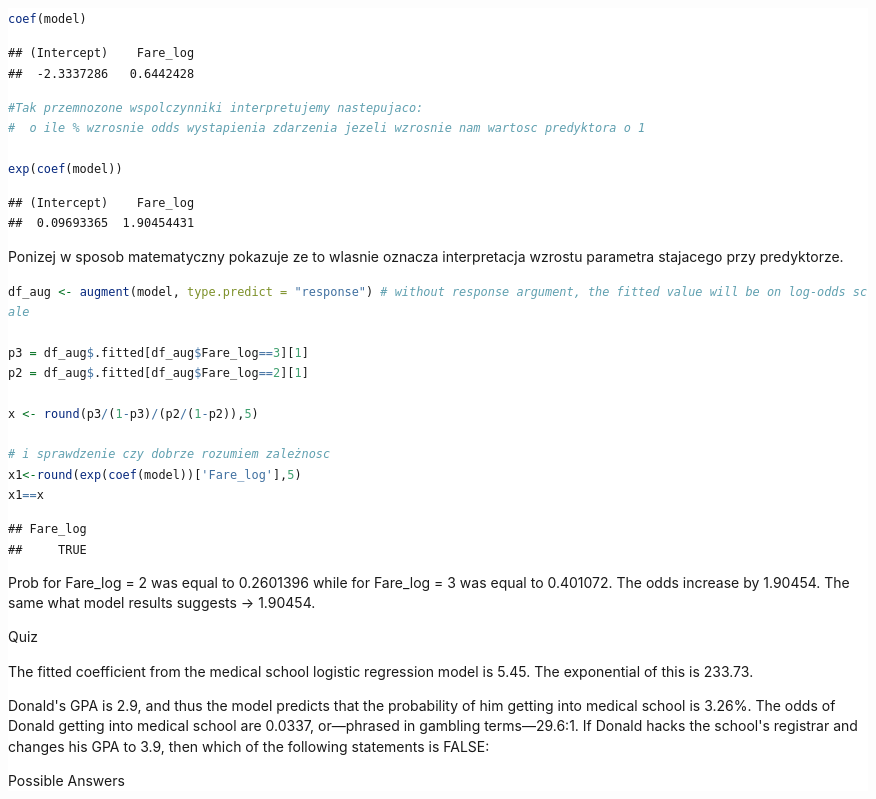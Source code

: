 
```r
coef(model)
```

```
## (Intercept)    Fare_log 
##  -2.3337286   0.6442428
```

```r
#Tak przemnozone wspolczynniki interpretujemy nastepujaco:
#  o ile % wzrosnie odds wystapienia zdarzenia jezeli wzrosnie nam wartosc predyktora o 1

exp(coef(model))
```

```
## (Intercept)    Fare_log 
##  0.09693365  1.90454431
```
Ponizej w sposob matematyczny pokazuje ze to wlasnie oznacza interpretacja wzrostu parametra stajacego przy predyktorze.

```r
df_aug <- augment(model, type.predict = "response") # without response argument, the fitted value will be on log-odds scale

p3 = df_aug$.fitted[df_aug$Fare_log==3][1]
p2 = df_aug$.fitted[df_aug$Fare_log==2][1]

x <- round(p3/(1-p3)/(p2/(1-p2)),5)

# i sprawdzenie czy dobrze rozumiem zależnosc
x1<-round(exp(coef(model))['Fare_log'],5)
x1==x
```

```
## Fare_log 
##     TRUE
```

Prob for Fare_log = 2 was equal to 0.2601396 while for Fare_log = 3 was equal to 0.401072. The odds increase by 1.90454. The same what model results suggests -> 1.90454.


Quiz

The fitted coefficient from the medical school logistic regression model is 5.45. The exponential of this is 233.73.

Donald's GPA is 2.9, and thus the model predicts that the probability of him getting into medical school is 3.26%. The odds of Donald getting into medical school are 0.0337, or—phrased in gambling terms—29.6:1. If Donald hacks the school's registrar and changes his GPA to 3.9, then which of the following statements is FALSE:

Possible Answers

